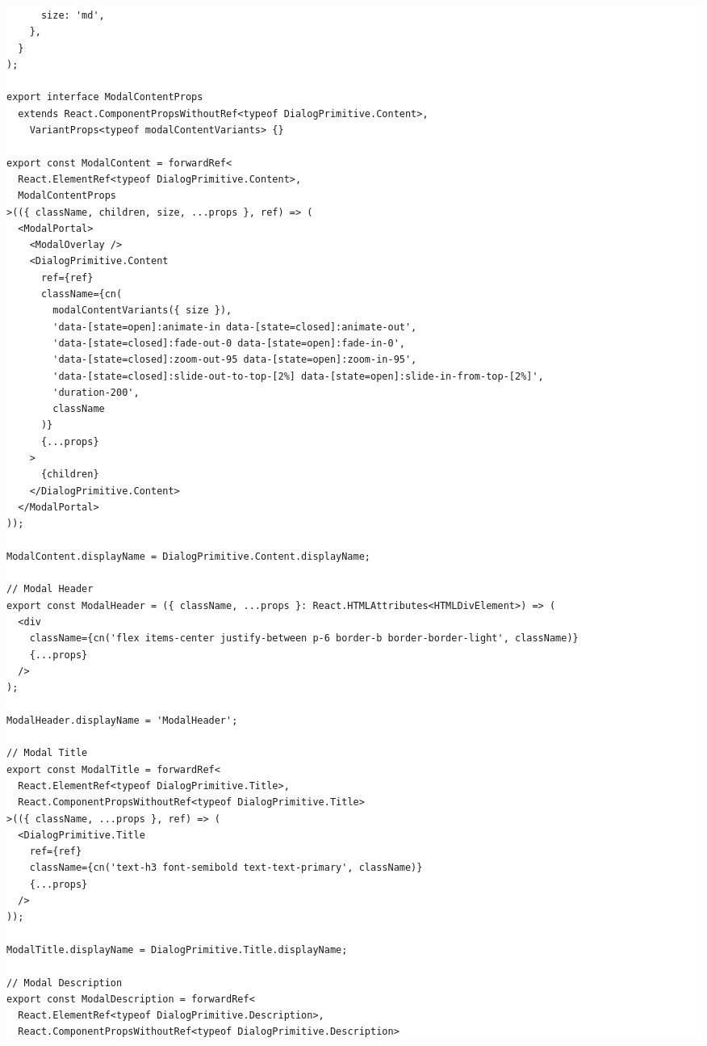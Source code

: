 ```tsx
      size: 'md',
    },
  }
);

export interface ModalContentProps
  extends React.ComponentPropsWithoutRef<typeof DialogPrimitive.Content>,
    VariantProps<typeof modalContentVariants> {}

export const ModalContent = forwardRef<
  React.ElementRef<typeof DialogPrimitive.Content>,
  ModalContentProps
>(({ className, children, size, ...props }, ref) => (
  <ModalPortal>
    <ModalOverlay />
    <DialogPrimitive.Content
      ref={ref}
      className={cn(
        modalContentVariants({ size }),
        'data-[state=open]:animate-in data-[state=closed]:animate-out',
        'data-[state=closed]:fade-out-0 data-[state=open]:fade-in-0',
        'data-[state=closed]:zoom-out-95 data-[state=open]:zoom-in-95',
        'data-[state=closed]:slide-out-to-top-[2%] data-[state=open]:slide-in-from-top-[2%]',
        'duration-200',
        className
      )}
      {...props}
    >
      {children}
    </DialogPrimitive.Content>
  </ModalPortal>
));

ModalContent.displayName = DialogPrimitive.Content.displayName;

// Modal Header
export const ModalHeader = ({ className, ...props }: React.HTMLAttributes<HTMLDivElement>) => (
  <div
    className={cn('flex items-center justify-between p-6 border-b border-border-light', className)}
    {...props}
  />
);

ModalHeader.displayName = 'ModalHeader';

// Modal Title
export const ModalTitle = forwardRef<
  React.ElementRef<typeof DialogPrimitive.Title>,
  React.ComponentPropsWithoutRef<typeof DialogPrimitive.Title>
>(({ className, ...props }, ref) => (
  <DialogPrimitive.Title
    ref={ref}
    className={cn('text-h3 font-semibold text-text-primary', className)}
    {...props}
  />
));

ModalTitle.displayName = DialogPrimitive.Title.displayName;

// Modal Description
export const ModalDescription = forwardRef<
  React.ElementRef<typeof DialogPrimitive.Description>,
  React.ComponentPropsWithoutRef<typeof DialogPrimitive.Description>
```